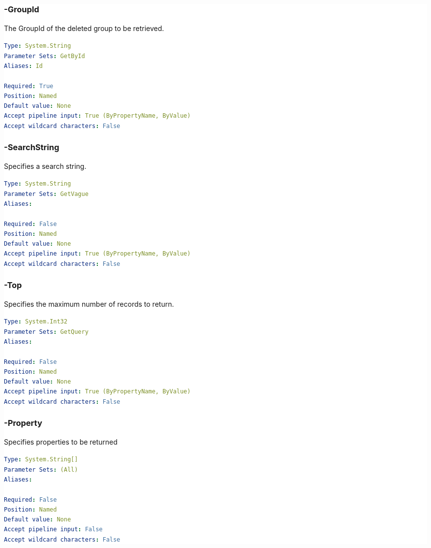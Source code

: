 ### -GroupId

The GroupId of the deleted group to be retrieved.

```yaml
Type: System.String
Parameter Sets: GetById
Aliases: Id

Required: True
Position: Named
Default value: None
Accept pipeline input: True (ByPropertyName, ByValue)
Accept wildcard characters: False
```

### -SearchString

Specifies a search string.

```yaml
Type: System.String
Parameter Sets: GetVague
Aliases:

Required: False
Position: Named
Default value: None
Accept pipeline input: True (ByPropertyName, ByValue)
Accept wildcard characters: False
```

### -Top

Specifies the maximum number of records to return.

```yaml
Type: System.Int32
Parameter Sets: GetQuery
Aliases:

Required: False
Position: Named
Default value: None
Accept pipeline input: True (ByPropertyName, ByValue)
Accept wildcard characters: False
```

### -Property

Specifies properties to be returned

```yaml
Type: System.String[]
Parameter Sets: (All)
Aliases:

Required: False
Position: Named
Default value: None
Accept pipeline input: False
Accept wildcard characters: False
```
